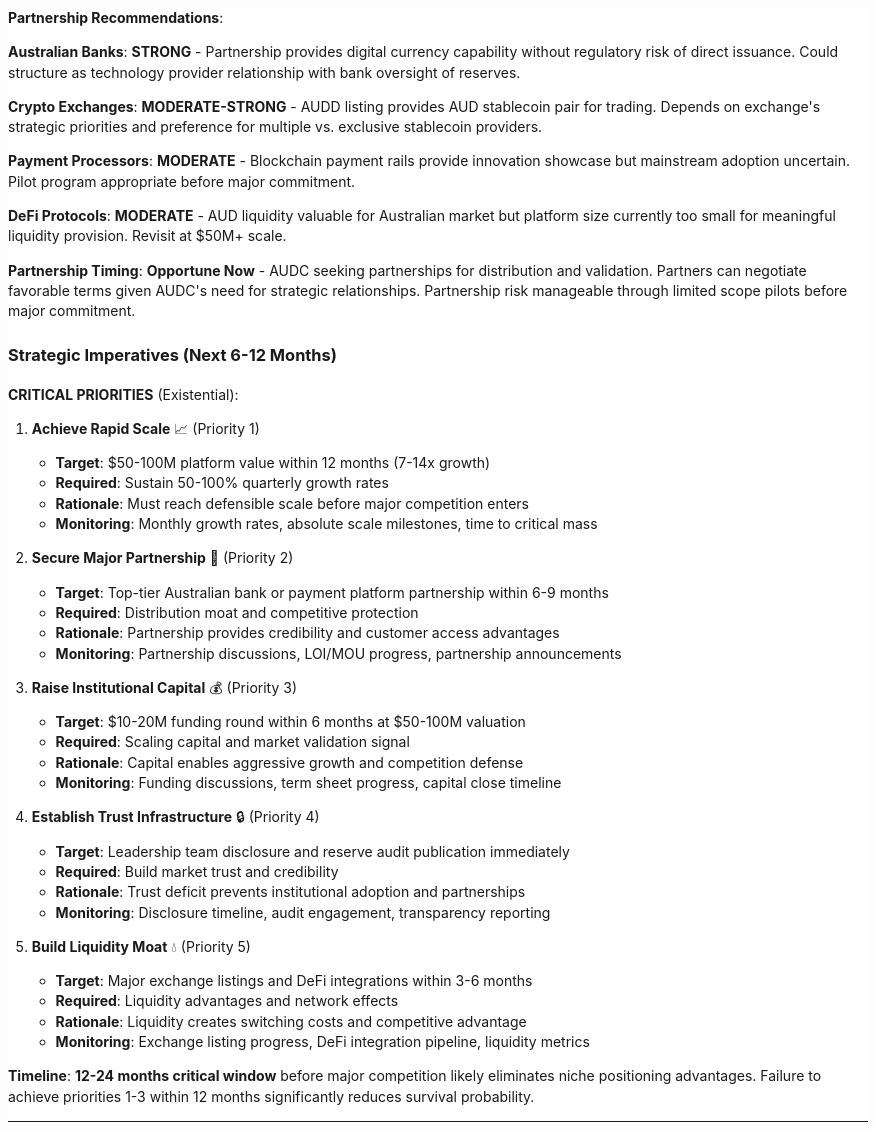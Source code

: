 **Partnership Recommendations**:

**Australian Banks**: **STRONG** - Partnership provides digital currency capability without regulatory risk of direct issuance. Could structure as technology provider relationship with bank oversight of reserves.

**Crypto Exchanges**: **MODERATE-STRONG** - AUDD listing provides AUD stablecoin pair for trading. Depends on exchange's strategic priorities and preference for multiple vs. exclusive stablecoin providers.

**Payment Processors**: **MODERATE** - Blockchain payment rails provide innovation showcase but mainstream adoption uncertain. Pilot program appropriate before major commitment.

**DeFi Protocols**: **MODERATE** - AUD liquidity valuable for Australian market but platform size currently too small for meaningful liquidity provision. Revisit at $50M+ scale.

**Partnership Timing**: **Opportune Now** - AUDC seeking partnerships for distribution and validation. Partners can negotiate favorable terms given AUDC's need for strategic relationships. Partnership risk manageable through limited scope pilots before major commitment.

### Strategic Imperatives (Next 6-12 Months)

**CRITICAL PRIORITIES** (Existential):

1. **Achieve Rapid Scale** 📈 (Priority 1)
   - **Target**: $50-100M platform value within 12 months (7-14x growth)
   - **Required**: Sustain 50-100% quarterly growth rates
   - **Rationale**: Must reach defensible scale before major competition enters
   - **Monitoring**: Monthly growth rates, absolute scale milestones, time to critical mass

2. **Secure Major Partnership** 🤝 (Priority 2)
   - **Target**: Top-tier Australian bank or payment platform partnership within 6-9 months
   - **Required**: Distribution moat and competitive protection
   - **Rationale**: Partnership provides credibility and customer access advantages
   - **Monitoring**: Partnership discussions, LOI/MOU progress, partnership announcements

3. **Raise Institutional Capital** 💰 (Priority 3)
   - **Target**: $10-20M funding round within 6 months at $50-100M valuation
   - **Required**: Scaling capital and market validation signal
   - **Rationale**: Capital enables aggressive growth and competition defense
   - **Monitoring**: Funding discussions, term sheet progress, capital close timeline

4. **Establish Trust Infrastructure** 🔒 (Priority 4)
   - **Target**: Leadership team disclosure and reserve audit publication immediately
   - **Required**: Build market trust and credibility
   - **Rationale**: Trust deficit prevents institutional adoption and partnerships
   - **Monitoring**: Disclosure timeline, audit engagement, transparency reporting

5. **Build Liquidity Moat** 💧 (Priority 5)
   - **Target**: Major exchange listings and DeFi integrations within 3-6 months
   - **Required**: Liquidity advantages and network effects
   - **Rationale**: Liquidity creates switching costs and competitive advantage
   - **Monitoring**: Exchange listing progress, DeFi integration pipeline, liquidity metrics

**Timeline**: **12-24 months critical window** before major competition likely eliminates niche positioning advantages. Failure to achieve priorities 1-3 within 12 months significantly reduces survival probability.

---
